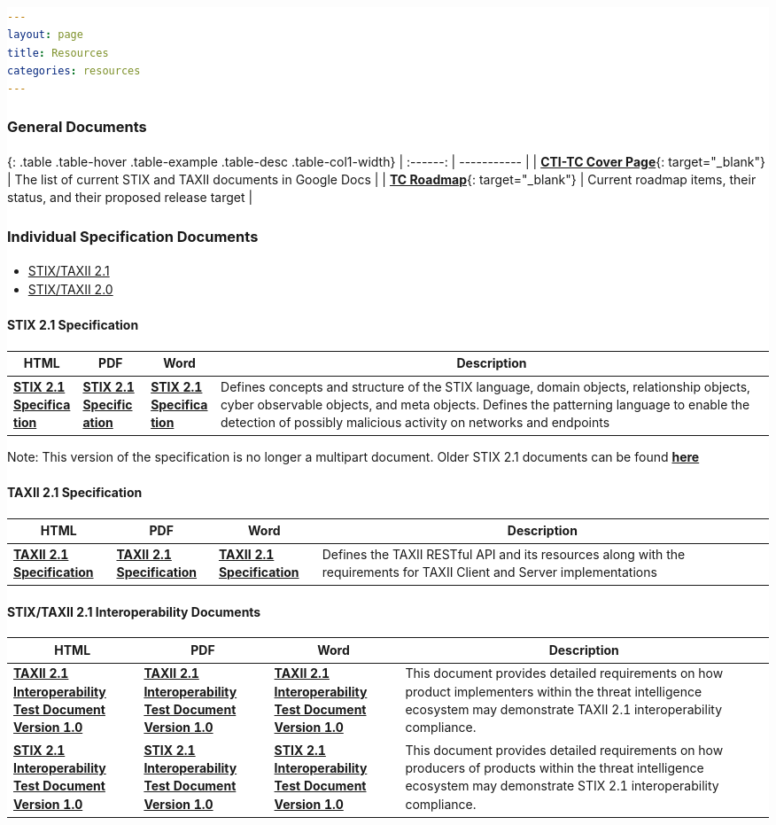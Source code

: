 ```yaml
---
layout: page
title: Resources
categories: resources
---
```



### General Documents

{: .table .table-hover .table-example .table-desc .table-col1-width}
| :------: | ----------- |
| [**CTI-TC Cover Page**](https://docs.google.com/document/d/1yvqWaPPnPW-2NiVCLqzRszcx91ffMowfT5MmE9Nsy_w){: target="_blank"} | The list of current STIX and TAXII documents in Google Docs |
| [**TC Roadmap**](https://docs.google.com/document/d/1yvqWaPPnPW-2NiVCLqzRszcx91ffMowfT5MmE9Nsy_w/edit#heading=h.rnemfnrew1l4){: target="_blank"} | Current roadmap items, their status, and their proposed release target |


### Individual Specification Documents

<div>
<ul style="margin-left: 0px;" class="nav nav-tabs" role="tablist" id="toggle-tabs">
  <li role="presentation" class="active"><a href="#v21" aria-controls="v21" role="tab" data-toggle="tab">STIX/TAXII 2.1</a></li>
  <li role="presentation"><a href="#v20" aria-controls="v20" role="tab" data-toggle="tab">STIX/TAXII 2.0</a></li>
</ul>


<div class="tab-content">
  <div role="tabpanel" class="tab-pane active" id="v21" markdown="1">

#### STIX 2.1 Specification

| HTML | PDF | Word | Description |
| --- | --- | --- | --- |
| [**STIX 2.1 Specification**](https://docs.oasis-open.org/cti/stix/v2.1/os/stix-v2.1-os.html) | [**STIX 2.1 Specification**](https://docs.oasis-open.org/cti/stix/v2.1/os/stix-v2.1-os.pdf) | [**STIX 2.1 Specification**](https://docs.oasis-open.org/cti/stix/v2.1/os/stix-v2.1-os.docx) | Defines concepts and structure of the STIX language, domain objects, relationship objects, cyber observable objects, and meta objects. Defines the patterning language to enable the detection of possibly malicious activity on networks and endpoints |

Note: This version of the specification is no longer a multipart document. Older STIX 2.1 documents can be found [**here**](https://docs.oasis-open.org/cti/stix/v2.1/)

#### TAXII 2.1 Specification

| HTML | PDF | Word | Description |
| --- | --- | --- | --- |
| [**TAXII 2.1 Specification**](https://docs.oasis-open.org/cti/taxii/v2.1/os/taxii-v2.1-os.html) | [**TAXII 2.1 Specification**](https://docs.oasis-open.org/cti/taxii/v2.1/os/taxii-v2.1-os.pdf) | [**TAXII 2.1 Specification**](https://docs.oasis-open.org/cti/taxii/v2.1/os/taxii-v2.1-os.docx) | Defines the TAXII RESTful API and its resources along with the requirements for TAXII Client and Server implementations |

#### STIX/TAXII 2.1 Interoperability Documents

| HTML | PDF | Word | Description |
| --- | --- | --- | --- |
| [**TAXII 2.1 Interoperability Test Document Version 1.0**](https://docs.oasis-open.org/cti/taxii-2.1-interop/v1.0/taxii-2.1-interop-v1.0.html) | [**TAXII 2.1 Interoperability Test Document Version 1.0**](https://docs.oasis-open.org/cti/taxii-2.1-interop/v1.0/taxii-2.1-interop-v1.0.pdf) | [**TAXII 2.1 Interoperability Test Document Version 1.0**](https://docs.oasis-open.org/cti/taxii-2.1-interop/v1.0/taxii-2.1-interop-v1.0.docx) | This document provides detailed requirements on how product implementers within the threat intelligence ecosystem may demonstrate TAXII 2.1 interoperability compliance. |
| [**STIX 2.1 Interoperability Test Document Version 1.0**](https://docs.oasis-open.org/cti/stix-2.1-interop/v1.0/stix-2.1-interop-v1.0.html) | [**STIX 2.1 Interoperability Test Document Version 1.0**](https://docs.oasis-open.org/cti/stix-2.1-interop/v1.0/stix-2.1-interop-v1.0.pdf) | [**STIX 2.1 Interoperability Test Document Version 1.0**](https://docs.oasis-open.org/cti/stix-2.1-interop/v1.0/stix-2.1-interop-v1.0.docx) | This document provides detailed requirements on how producers of products within the threat intelligence ecosystem may demonstrate STIX 2.1 interoperability compliance.  |
